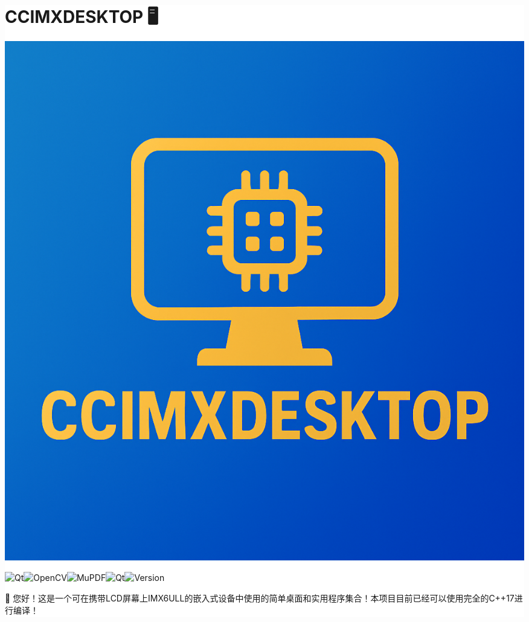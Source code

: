 # CCIMXDESKTOP 🖥️ 

![CCIMXDesktopLogo](./CCIMXDesktopLogo.png)

![Qt](https://img.shields.io/badge/Qt-6.8.3-green)![OpenCV](https://img.shields.io/badge/OpenCV-4.12.0-blue)![MuPDF](https://img.shields.io/badge/MuPDF-supported-orange)![Qt](https://img.shields.io/badge/C++-17-green)![Version](https://img.shields.io/badge/Version-Released_2.3.0-red)

🔌 您好！这是一个可在携带LCD屏幕上IMX6ULL的嵌入式设备中使用的简单桌面和实用程序集合！本项目目前已经可以使用完全的C++17进行编译！
